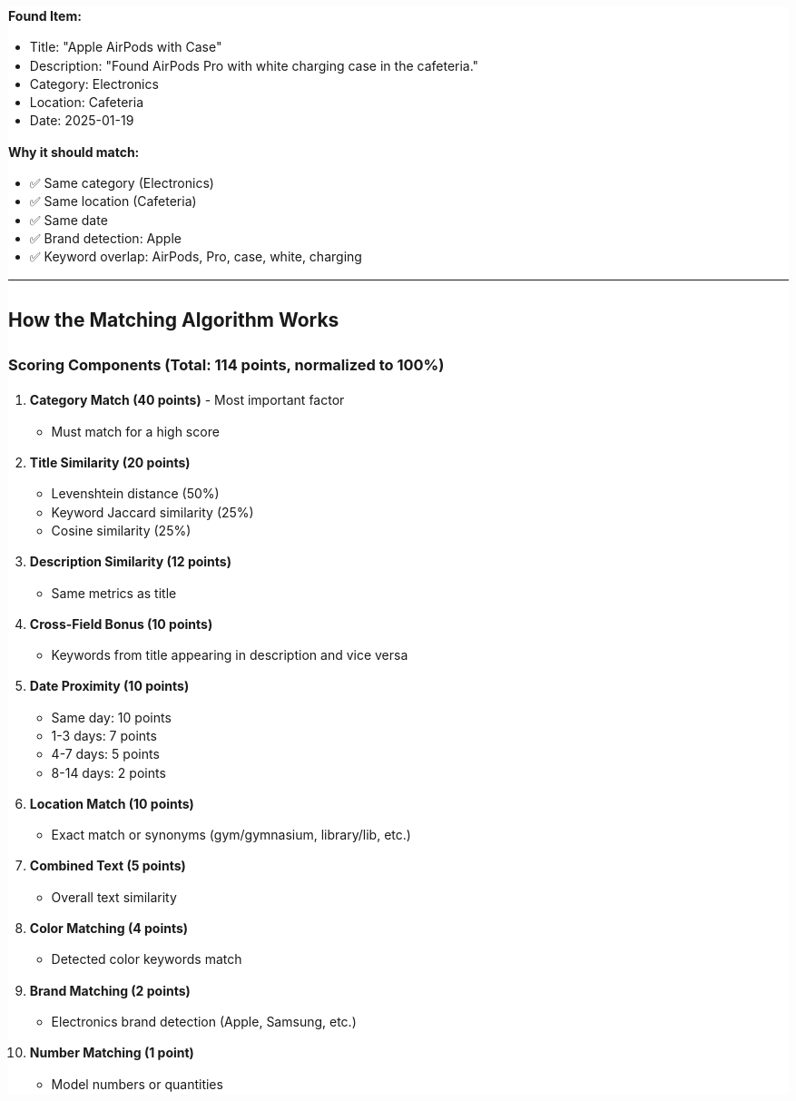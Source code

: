 **Found Item:**
- Title: "Apple AirPods with Case"
- Description: "Found AirPods Pro with white charging case in the cafeteria."
- Category: Electronics
- Location: Cafeteria
- Date: 2025-01-19

**Why it should match:**
- ✅ Same category (Electronics)
- ✅ Same location (Cafeteria)
- ✅ Same date
- ✅ Brand detection: Apple
- ✅ Keyword overlap: AirPods, Pro, case, white, charging

---

## How the Matching Algorithm Works

### Scoring Components (Total: 114 points, normalized to 100%)

1. **Category Match (40 points)** - Most important factor
   - Must match for a high score
   
2. **Title Similarity (20 points)**
   - Levenshtein distance (50%)
   - Keyword Jaccard similarity (25%)
   - Cosine similarity (25%)

3. **Description Similarity (12 points)**
   - Same metrics as title

4. **Cross-Field Bonus (10 points)**
   - Keywords from title appearing in description and vice versa

5. **Date Proximity (10 points)**
   - Same day: 10 points
   - 1-3 days: 7 points
   - 4-7 days: 5 points
   - 8-14 days: 2 points

6. **Location Match (10 points)**
   - Exact match or synonyms (gym/gymnasium, library/lib, etc.)

7. **Combined Text (5 points)**
   - Overall text similarity

8. **Color Matching (4 points)**
   - Detected color keywords match

9. **Brand Matching (2 points)**
   - Electronics brand detection (Apple, Samsung, etc.)

10. **Number Matching (1 point)**
    - Model numbers or quantities
